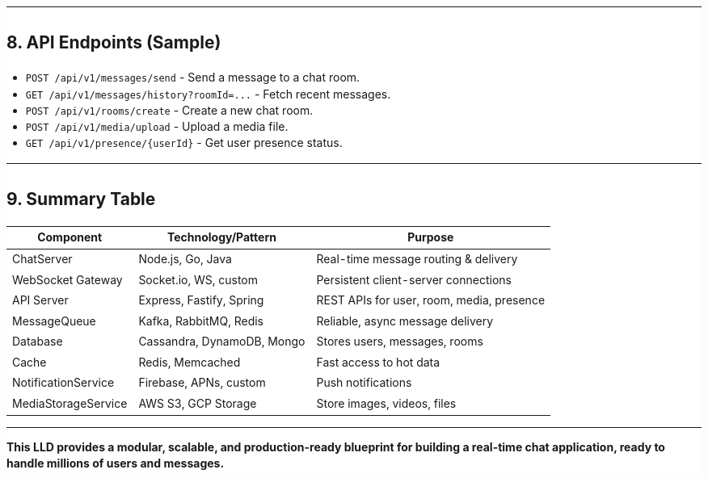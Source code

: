 ***

## 8. API Endpoints (Sample)

* `POST /api/v1/messages/send` - Send a message to a chat room.
* `GET /api/v1/messages/history?roomId=...` - Fetch recent messages.
* `POST /api/v1/rooms/create` - Create a new chat room.
* `POST /api/v1/media/upload` - Upload a media file.
* `GET /api/v1/presence/{userId}` - Get user presence status.

***

## 9. Summary Table

| Component           | Technology/Pattern         | Purpose                                   |
| ------------------- | -------------------------- | ----------------------------------------- |
| ChatServer          | Node.js, Go, Java          | Real-time message routing & delivery      |
| WebSocket Gateway   | Socket.io, WS, custom      | Persistent client-server connections      |
| API Server          | Express, Fastify, Spring   | REST APIs for user, room, media, presence |
| MessageQueue        | Kafka, RabbitMQ, Redis     | Reliable, async message delivery          |
| Database            | Cassandra, DynamoDB, Mongo | Stores users, messages, rooms             |
| Cache               | Redis, Memcached           | Fast access to hot data                   |
| NotificationService | Firebase, APNs, custom     | Push notifications                        |
| MediaStorageService | AWS S3, GCP Storage        | Store images, videos, files               |

***

**This LLD provides a modular, scalable, and production-ready blueprint for building a real-time chat application, ready to handle millions of users and messages.**
